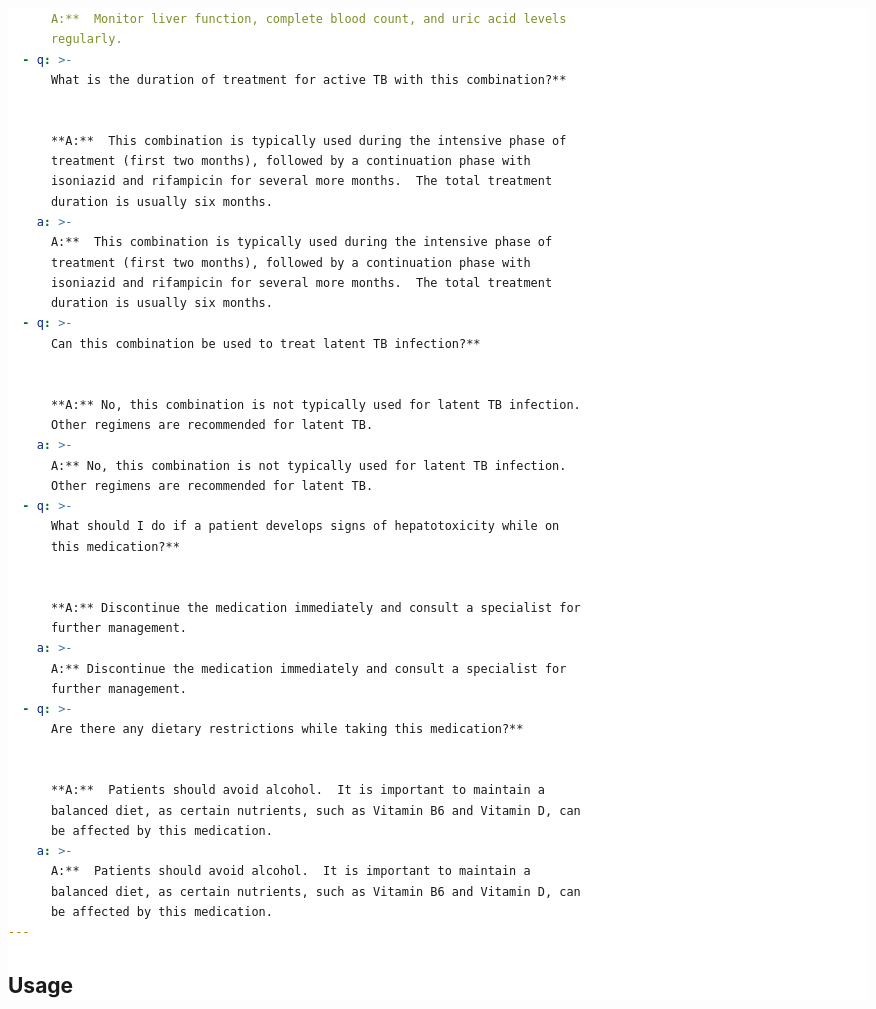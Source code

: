 ```yaml
      A:**  Monitor liver function, complete blood count, and uric acid levels
      regularly.
  - q: >-
      What is the duration of treatment for active TB with this combination?**


      **A:**  This combination is typically used during the intensive phase of
      treatment (first two months), followed by a continuation phase with
      isoniazid and rifampicin for several more months.  The total treatment
      duration is usually six months.
    a: >-
      A:**  This combination is typically used during the intensive phase of
      treatment (first two months), followed by a continuation phase with
      isoniazid and rifampicin for several more months.  The total treatment
      duration is usually six months.
  - q: >-
      Can this combination be used to treat latent TB infection?**


      **A:** No, this combination is not typically used for latent TB infection.
      Other regimens are recommended for latent TB.
    a: >-
      A:** No, this combination is not typically used for latent TB infection.
      Other regimens are recommended for latent TB.
  - q: >-
      What should I do if a patient develops signs of hepatotoxicity while on
      this medication?**


      **A:** Discontinue the medication immediately and consult a specialist for
      further management.
    a: >-
      A:** Discontinue the medication immediately and consult a specialist for
      further management.
  - q: >-
      Are there any dietary restrictions while taking this medication?**


      **A:**  Patients should avoid alcohol.  It is important to maintain a
      balanced diet, as certain nutrients, such as Vitamin B6 and Vitamin D, can
      be affected by this medication.
    a: >-
      A:**  Patients should avoid alcohol.  It is important to maintain a
      balanced diet, as certain nutrients, such as Vitamin B6 and Vitamin D, can
      be affected by this medication.
---
```

## **Usage**
